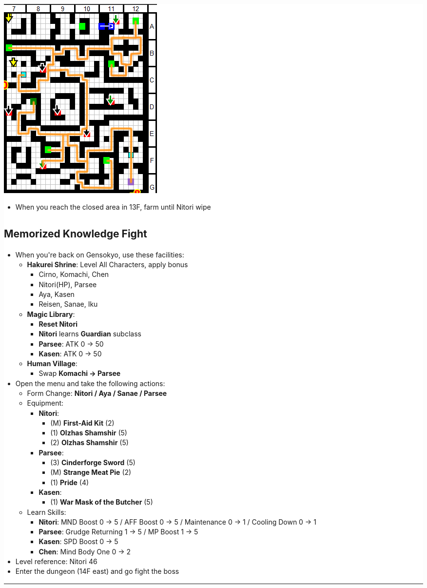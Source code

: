 ![](img/murakumo/14-01-east.png)

* When you reach the closed area in 13F, farm until Nitori wipe

## <a id="Header-5-3"></a>Memorized Knowledge Fight

* When you're back on Gensokyo, use these facilities:
	* <span class="hakurei-shrine"> **Hakurei Shrine**: Level All Characters, apply bonus </span>
		* <span class="hakurei-shrine"> Cirno, Komachi, Chen </span>
		* <span class="hakurei-shrine"> Nitori(HP), Parsee </span>
		* <span class="hakurei-shrine"> Aya, Kasen </span>
		* <span class="hakurei-shrine"> Reisen, Sanae, Iku </span>
	* <span class="magic-library"> **Magic Library**: </span>
		* <span class="magic-reset"> **Reset Nitori** </span>
		* <span class="subclass-add"> **Nitori** learns **Guardian** subclass </span>
		* <span class="magic-library"> **Parsee**: ATK 0 -> 50 </span>
		* <span class="magic-library"> **Kasen**: ATK 0 -> 50 </span>
	* <span class="human-village"> **Human Village**: </span>
		* <span class="human-village"> Swap **Komachi -> Parsee** </span>
* Open the menu and take the following actions:
	* <span class="form-change"> Form Change: **Nitori / Aya / Sanae / Parsee** </span>
	* Equipment:
		* <span class="equip-add"> **Nitori**: </span>
			* <span class="equip-add"> (M) **First-Aid Kit** (2) </span>
			* <span class="equip-add"> (1) **Olzhas Shamshir** (5) </span>
			* <span class="equip-add"> (2) **Olzhas Shamshir** (5) </span>
		* <span class="equip-add"> **Parsee**: </span>
			* <span class="equip-add"> (3) **Cinderforge Sword** (5) </span>
			* <span class="equip-add"> (M) **Strange Meat Pie** (2) </span>
			* <span class="equip-add"> (1) **Pride** (4) </span>
		* <span class="equip-add"> **Kasen**: </span>
			* <span class="equip-add"> (1) **War Mask of the Butcher** (5) </span>
	* Learn Skills:
		* <span class="learn-skill"> **Nitori**: MND Boost 0 -> 5 / AFF Boost 0 -> 5 / Maintenance 0 -> 1 / Cooling Down 0 -> 1 </span>
		* <span class="learn-skill"> **Parsee**: Grudge Returning 1 -> 5 / MP Boost 1 -> 5 </span>
		* <span class="learn-skill"> **Kasen**: SPD Boost 0 -> 5 </span>
		* <span class="learn-skill"> **Chen**: Mind Body One 0 -> 2 </span>
* Level reference: Nitori 46
* Enter the dungeon (14F east) and go fight the boss
<hr>
